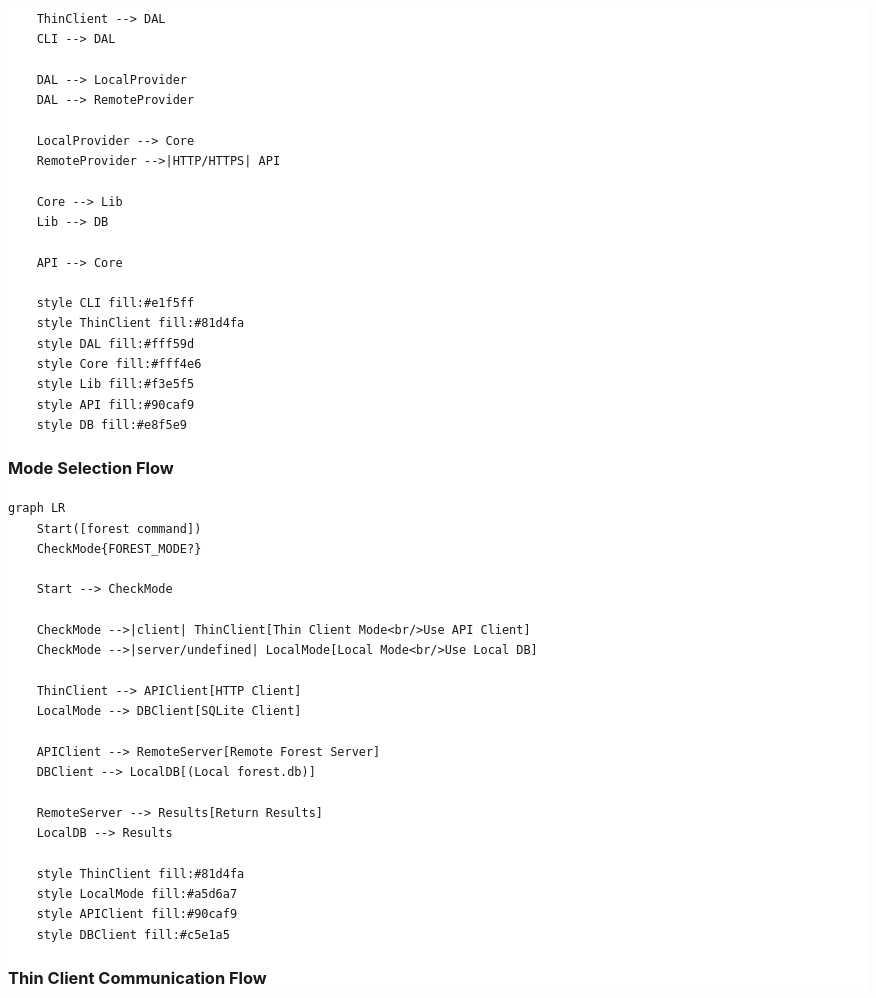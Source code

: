 ```mermaid
    ThinClient --> DAL
    CLI --> DAL

    DAL --> LocalProvider
    DAL --> RemoteProvider

    LocalProvider --> Core
    RemoteProvider -->|HTTP/HTTPS| API

    Core --> Lib
    Lib --> DB

    API --> Core

    style CLI fill:#e1f5ff
    style ThinClient fill:#81d4fa
    style DAL fill:#fff59d
    style Core fill:#fff4e6
    style Lib fill:#f3e5f5
    style API fill:#90caf9
    style DB fill:#e8f5e9
```

### Mode Selection Flow

```mermaid
graph LR
    Start([forest command])
    CheckMode{FOREST_MODE?}

    Start --> CheckMode

    CheckMode -->|client| ThinClient[Thin Client Mode<br/>Use API Client]
    CheckMode -->|server/undefined| LocalMode[Local Mode<br/>Use Local DB]

    ThinClient --> APIClient[HTTP Client]
    LocalMode --> DBClient[SQLite Client]

    APIClient --> RemoteServer[Remote Forest Server]
    DBClient --> LocalDB[(Local forest.db)]

    RemoteServer --> Results[Return Results]
    LocalDB --> Results

    style ThinClient fill:#81d4fa
    style LocalMode fill:#a5d6a7
    style APIClient fill:#90caf9
    style DBClient fill:#c5e1a5
```

### Thin Client Communication Flow
